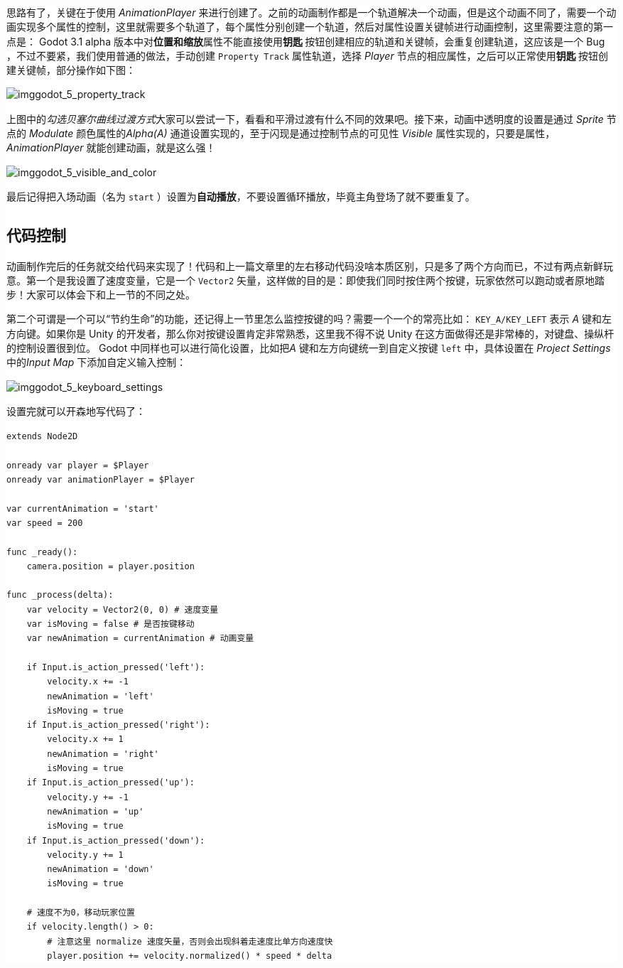 思路有了，关键在于使用 *AnimationPlayer* 来进行创建了。之前的动画制作都是一个轨道解决一个动画，但是这个动画不同了，需要一个动画实现多个属性的控制，这里就需要多个轨道了，每个属性分别创建一个轨道，然后对属性设置关键帧进行动画控制，这里需要注意的第一点是： Godot 3.1 alpha 版本中对**位置和缩放**属性不能直接使用**钥匙 ️**按钮创建相应的轨道和关键帧，会重复创建轨道，这应该是一个 Bug ，不过不要紧，我们使用普通的做法，手动创建 `Property Track` 属性轨道，选择 *Player* 节点的相应属性，之后可以正常使用**钥匙 ️**按钮创建关键帧，部分操作如下图：

![img](https://pic3.zhimg.com/80/v2-92bb425948b76076f266b732075b7f4a_720w.jpg)godot_5_property_track

上图中的*勾选贝塞尔曲线过渡方式*大家可以尝试一下，看看和平滑过渡有什么不同的效果吧。接下来，动画中透明度的设置是通过 *Sprite* 节点的 *Modulate* 颜色属性的*Alpha(A)* 通道设置实现的，至于闪现是通过控制节点的可见性 *Visible* 属性实现的，只要是属性， *AnimationPlayer* 就能创建动画，就是这么强！

![img](https://pic4.zhimg.com/80/v2-58c9340fc0ea7f517f8e7e113d89348f_720w.jpg)godot_5_visible_and_color

最后记得把入场动画（名为 `start` ）设置为**自动播放**，不要设置循环播放，毕竟主角登场了就不要重复了。

## 代码控制

动画制作完后的任务就交给代码来实现了！代码和上一篇文章里的左右移动代码没啥本质区别，只是多了两个方向而已，不过有两点新鲜玩意。第一个是我设置了速度变量，它是一个 `Vector2` 矢量，这样做的目的是：即使我们同时按住两个按键，玩家依然可以跑动或者原地踏步！大家可以体会下和上一节的不同之处。

第二个可谓是一个可以“节约生命”的功能，还记得上一节里怎么监控按键的吗？需要一个一个的常亮比如： `KEY_A/KEY_LEFT` 表示 *A* 键和左方向键。如果你是 Unity 的开发者，那么你对按键设置肯定非常熟悉，这里我不得不说 Unity 在这方面做得还是非常棒的，对键盘、操纵杆的控制设置很到位。 Godot 中同样也可以进行简化设置，比如把*A* 键和左方向键统一到自定义按键 `left` 中，具体设置在 *Project Settings* 中的*Input Map* 下添加自定义输入控制：

![img](https://pic3.zhimg.com/80/v2-1495b1bc15a91d36a889720c4db65e76_720w.jpg)godot_5_keyboard_settings

设置完就可以开森地写代码了：

```text
extends Node2D

onready var player = $Player
onready var animationPlayer = $Player

var currentAnimation = 'start'
var speed = 200

func _ready():
    camera.position = player.position

func _process(delta):
    var velocity = Vector2(0, 0) # 速度变量
    var isMoving = false # 是否按键移动
    var newAnimation = currentAnimation # 动画变量

    if Input.is_action_pressed('left'):
        velocity.x += -1
        newAnimation = 'left'
        isMoving = true
    if Input.is_action_pressed('right'):
        velocity.x += 1
        newAnimation = 'right'
        isMoving = true
    if Input.is_action_pressed('up'):
        velocity.y += -1
        newAnimation = 'up'
        isMoving = true
    if Input.is_action_pressed('down'):
        velocity.y += 1
        newAnimation = 'down'
        isMoving = true

    # 速度不为0，移动玩家位置
    if velocity.length() > 0:
        # 注意这里 normalize 速度矢量，否则会出现斜着走速度比单方向速度快
        player.position += velocity.normalized() * speed * delta
```